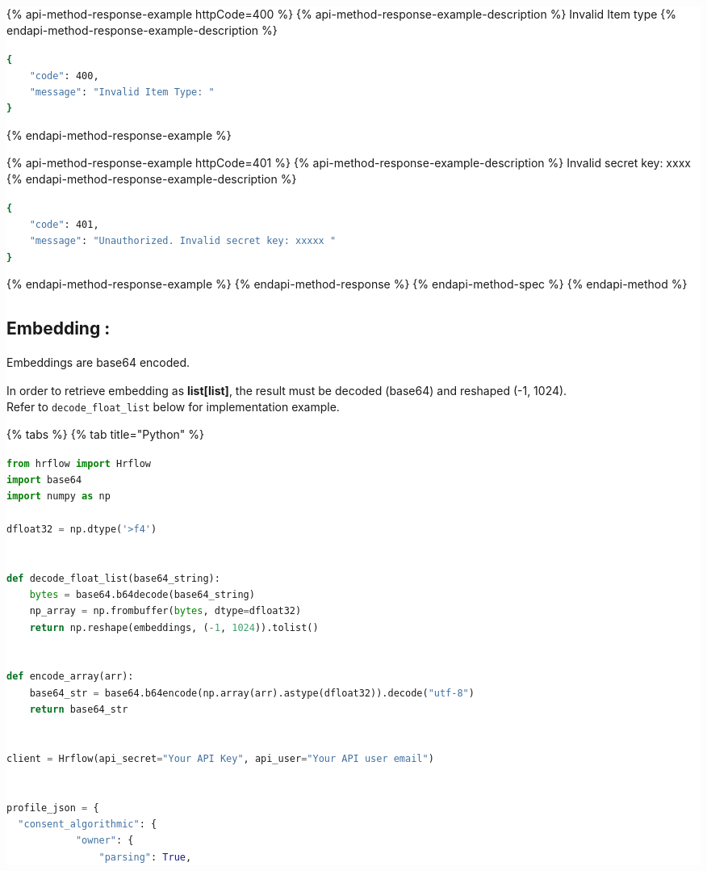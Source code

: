 {% api-method-response-example httpCode=400 %}
{% api-method-response-example-description %}
Invalid Item type
{% endapi-method-response-example-description %}

```bash
{
    "code": 400,
    "message": "Invalid Item Type: "
}
```
{% endapi-method-response-example %}

{% api-method-response-example httpCode=401 %}
{% api-method-response-example-description %}
Invalid secret key: xxxx
{% endapi-method-response-example-description %}

```bash
{
    "code": 401,
    "message": "Unauthorized. Invalid secret key: xxxxx "
}
```
{% endapi-method-response-example %}
{% endapi-method-response %}
{% endapi-method-spec %}
{% endapi-method %}



## Embedding :

Embeddings are base64 encoded.

In order to retrieve embedding as **list\[list\]**, the result must be decoded \(base64\) and reshaped \(-1, 1024\).  
Refer to `decode_float_list` below for implementation example . 

{% tabs %}
{% tab title="Python" %}
```python
from hrflow import Hrflow
import base64
import numpy as np

dfloat32 = np.dtype('>f4')


def decode_float_list(base64_string):
    bytes = base64.b64decode(base64_string)
    np_array = np.frombuffer(bytes, dtype=dfloat32)
    return np.reshape(embeddings, (-1, 1024)).tolist()


def encode_array(arr):
    base64_str = base64.b64encode(np.array(arr).astype(dfloat32)).decode("utf-8")
    return base64_str
    
    
client = Hrflow(api_secret="Your API Key", api_user="Your API user email")


profile_json = {
  "consent_algorithmic": {
            "owner": {
                "parsing": True,
```